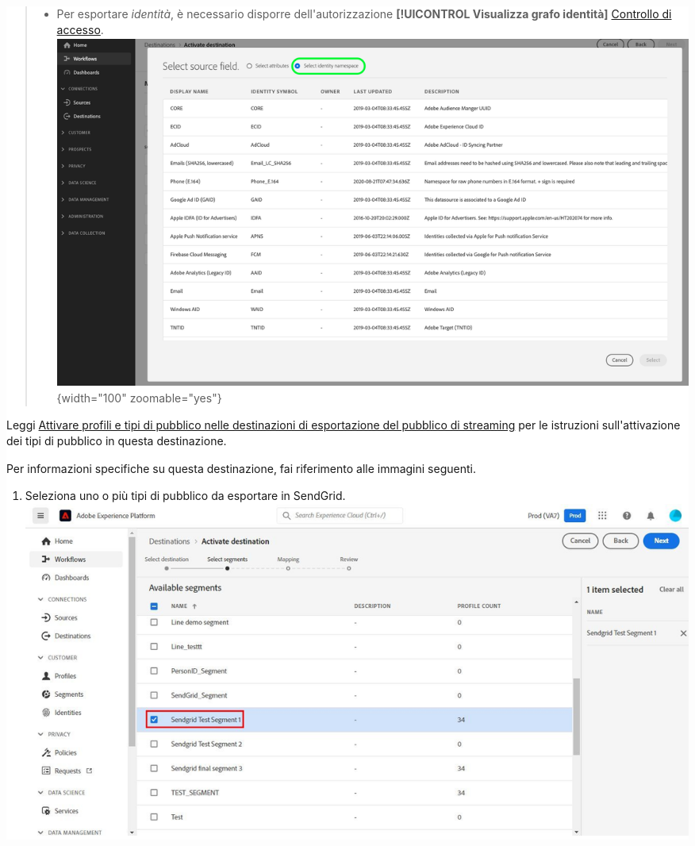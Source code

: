 >* Per esportare *identità*, è necessario disporre dell&#39;autorizzazione **[!UICONTROL Visualizza grafo identità]** [Controllo di accesso](/help/access-control/home.md#permissions). <br> ![Seleziona lo spazio dei nomi delle identità evidenziato nel flusso di lavoro per attivare i tipi di pubblico nelle destinazioni.](/help/destinations/assets/overview/export-identities-to-destination.png "Seleziona lo spazio dei nomi delle identità evidenziato nel flusso di lavoro per attivare i tipi di pubblico nelle destinazioni."){width="100" zoomable="yes"}

Leggi [Attivare profili e tipi di pubblico nelle destinazioni di esportazione del pubblico di streaming](/help/destinations/ui/activate-segment-streaming-destinations.md) per le istruzioni sull&#39;attivazione dei tipi di pubblico in questa destinazione.

Per informazioni specifiche su questa destinazione, fai riferimento alle immagini seguenti.

1. Seleziona uno o più tipi di pubblico da esportare in SendGrid.
   ![](../../assets/catalog/email-marketing/sendgrid/11.jpg)

